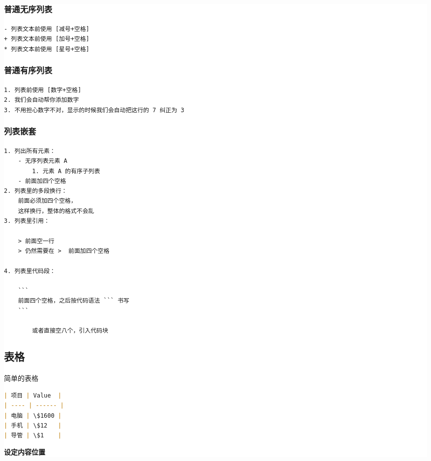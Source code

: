 ### 普通无序列表

```
- 列表文本前使用 [减号+空格]
+ 列表文本前使用 [加号+空格]
* 列表文本前使用 [星号+空格]
```

### 普通有序列表

```
1. 列表前使用 [数字+空格]
2. 我们会自动帮你添加数字
3. 不用担心数字不对，显示的时候我们会自动把这行的 7 纠正为 3
```

### 列表嵌套

````
1. 列出所有元素：
    - 无序列表元素 A
        1. 元素 A 的有序子列表
    - 前面加四个空格
2. 列表里的多段换行：
    前面必须加四个空格，
    这样换行，整体的格式不会乱
3. 列表里引用：

    > 前面空一行
    > 仍然需要在 >  前面加四个空格

4. 列表里代码段：

    ```
    前面四个空格，之后按代码语法 ``` 书写
    ```

        或者直接空八个，引入代码块
````

## 表格

简单的表格

```md
| 项目 | Value  |
| ---- | ------ |
| 电脑 | \$1600 |
| 手机 | \$12   |
| 导管 | \$1    |
```

**设定内容位置**


  [1]: http://www.google.com/
  [yahoo]: http://www.yahoo.com/
[1]: http://www.google.com/logo.png
[^2]: 注脚的解释
[1]: http://meta.math.stackexchange.com/questions/5020/mathjax-basic-tutorial-and-quick-reference
[2]: https://mermaidjs.github.io/
[3]: https://mermaidjs.github.io/
[4]: http://adrai.github.io/flowchart.js/